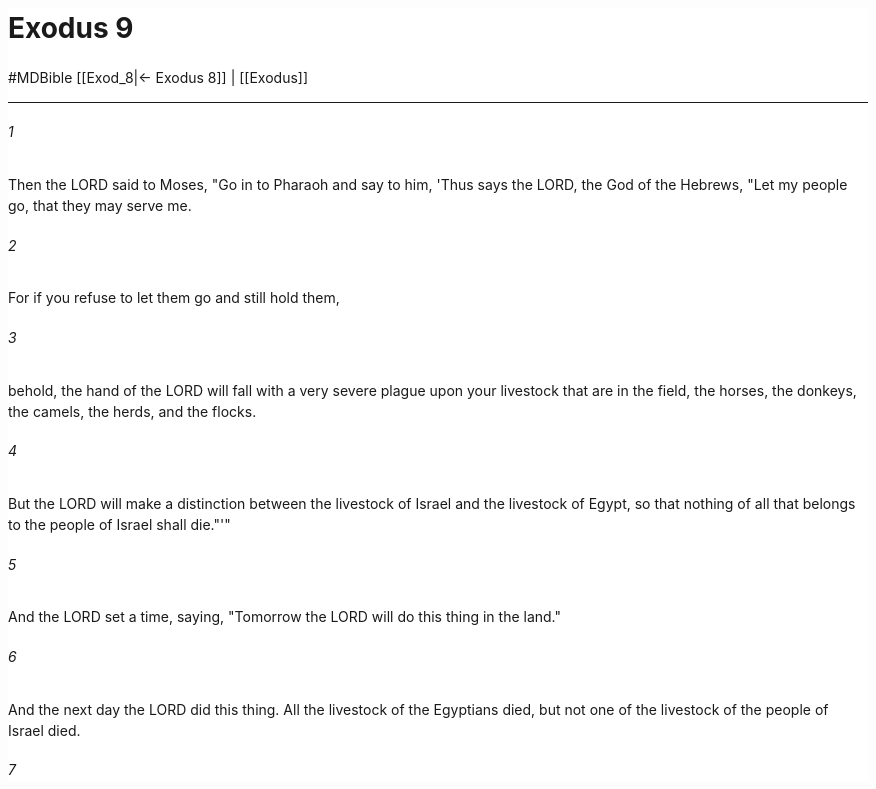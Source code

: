 # Exodus 9
#MDBible
[[Exod_8|← Exodus 8]] | [[Exodus]]

***






###### 1 


Then the LORD said to Moses, "Go in to Pharaoh and say to him, 'Thus says the LORD, the God of the Hebrews, "Let my people go, that they may serve me. 





###### 2 


For if you refuse to let them go and still hold them, 





###### 3 


behold, the hand of the LORD will fall with a very severe plague upon your livestock that are in the field, the horses, the donkeys, the camels, the herds, and the flocks. 





###### 4 


But the LORD will make a distinction between the livestock of Israel and the livestock of Egypt, so that nothing of all that belongs to the people of Israel shall die."'" 





###### 5 


And the LORD set a time, saying, "Tomorrow the LORD will do this thing in the land." 





###### 6 


And the next day the LORD did this thing. All the livestock of the Egyptians died, but not one of the livestock of the people of Israel died. 





###### 7 
